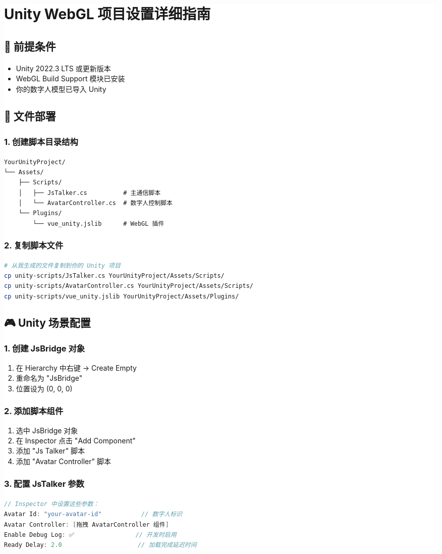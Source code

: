# Unity WebGL 项目设置详细指南

## 🎯 前提条件

- Unity 2022.3 LTS 或更新版本
- WebGL Build Support 模块已安装
- 你的数字人模型已导入 Unity

## 📁 文件部署

### 1. 创建脚本目录结构

```
YourUnityProject/
└── Assets/
    ├── Scripts/
    │   ├── JsTalker.cs          # 主通信脚本
    │   └── AvatarController.cs  # 数字人控制脚本
    └── Plugins/
        └── vue_unity.jslib      # WebGL 插件
```

### 2. 复制脚本文件

```bash
# 从我生成的文件复制到你的 Unity 项目
cp unity-scripts/JsTalker.cs YourUnityProject/Assets/Scripts/
cp unity-scripts/AvatarController.cs YourUnityProject/Assets/Scripts/
cp unity-scripts/vue_unity.jslib YourUnityProject/Assets/Plugins/
```

## 🎮 Unity 场景配置

### 1. 创建 JsBridge 对象

1. 在 Hierarchy 中右键 → Create Empty
2. 重命名为 "JsBridge"
3. 位置设为 (0, 0, 0)

### 2. 添加脚本组件

1. 选中 JsBridge 对象
2. 在 Inspector 点击 "Add Component"
3. 添加 "Js Talker" 脚本
4. 添加 "Avatar Controller" 脚本

### 3. 配置 JsTalker 参数

```csharp
// Inspector 中设置这些参数：
Avatar Id: "your-avatar-id"           // 数字人标识
Avatar Controller: [拖拽 AvatarController 组件]
Enable Debug Log: ✅                 // 开发时启用
Ready Delay: 2.0                     // 加载完成延迟时间
```
